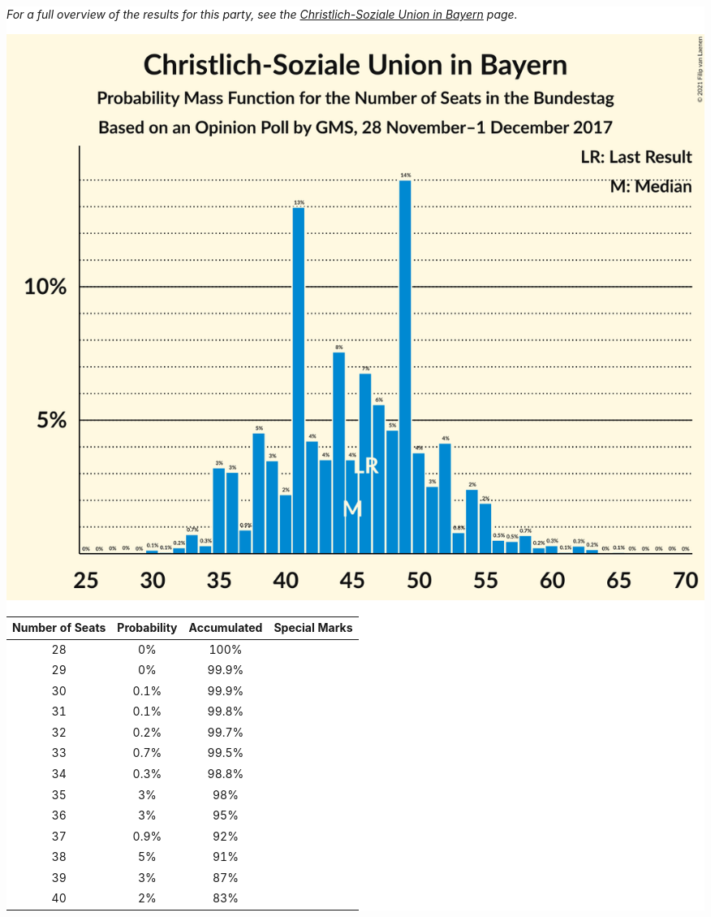 *For a full overview of the results for this party, see the [Christlich-Soziale Union in Bayern](party-christlich-sozialeunioninbayern.html) page.*

![Graph with seats probability mass function not yet produced](2017-12-01-GMS-seats-pmf-christlich-sozialeunioninbayern.png "Seats Probability Mass Function")

| Number of Seats | Probability | Accumulated | Special Marks |
|:---------------:|:-----------:|:-----------:|:-------------:|
| 28 | 0% | 100% |  |
| 29 | 0% | 99.9% |  |
| 30 | 0.1% | 99.9% |  |
| 31 | 0.1% | 99.8% |  |
| 32 | 0.2% | 99.7% |  |
| 33 | 0.7% | 99.5% |  |
| 34 | 0.3% | 98.8% |  |
| 35 | 3% | 98% |  |
| 36 | 3% | 95% |  |
| 37 | 0.9% | 92% |  |
| 38 | 5% | 91% |  |
| 39 | 3% | 87% |  |
| 40 | 2% | 83% |  |